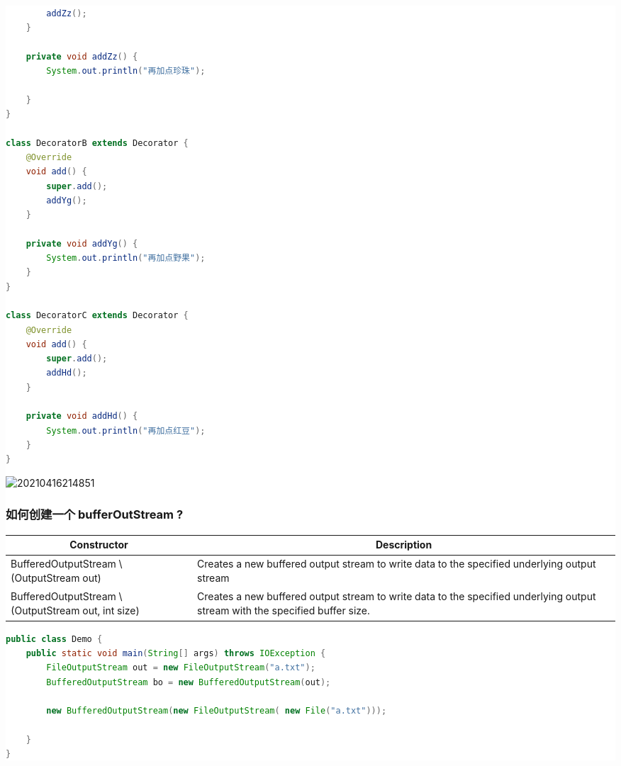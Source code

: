 ```java
        addZz();
    }

    private void addZz() {
        System.out.println("再加点珍珠");

    }
}

class DecoratorB extends Decorator {
    @Override
    void add() {
        super.add();
        addYg();
    }

    private void addYg() {
        System.out.println("再加点野果");
    }
}

class DecoratorC extends Decorator {
    @Override
    void add() {
        super.add();
        addHd();
    }

    private void addHd() {
        System.out.println("再加点红豆");
    }
}
```

![20210416214851](https://img.fengqigang.cn//img/20210416214851.png)

### 如何创建一个 **bufferOutStream** ?

|Constructor| Description|
|---|---|
|BufferedOutputStream \\ (OutputStream out)| Creates a new buffered output stream to write data to the specified underlying output stream|
|BufferedOutputStream \\ (OutputStream out, int size)| Creates a new buffered output stream to write data to the specified underlying output stream with the specified buffer size.|

```java
public class Demo {
    public static void main(String[] args) throws IOException {
        FileOutputStream out = new FileOutputStream("a.txt");
        BufferedOutputStream bo = new BufferedOutputStream(out);

        new BufferedOutputStream(new FileOutputStream( new File("a.txt")));

    }
}
```
